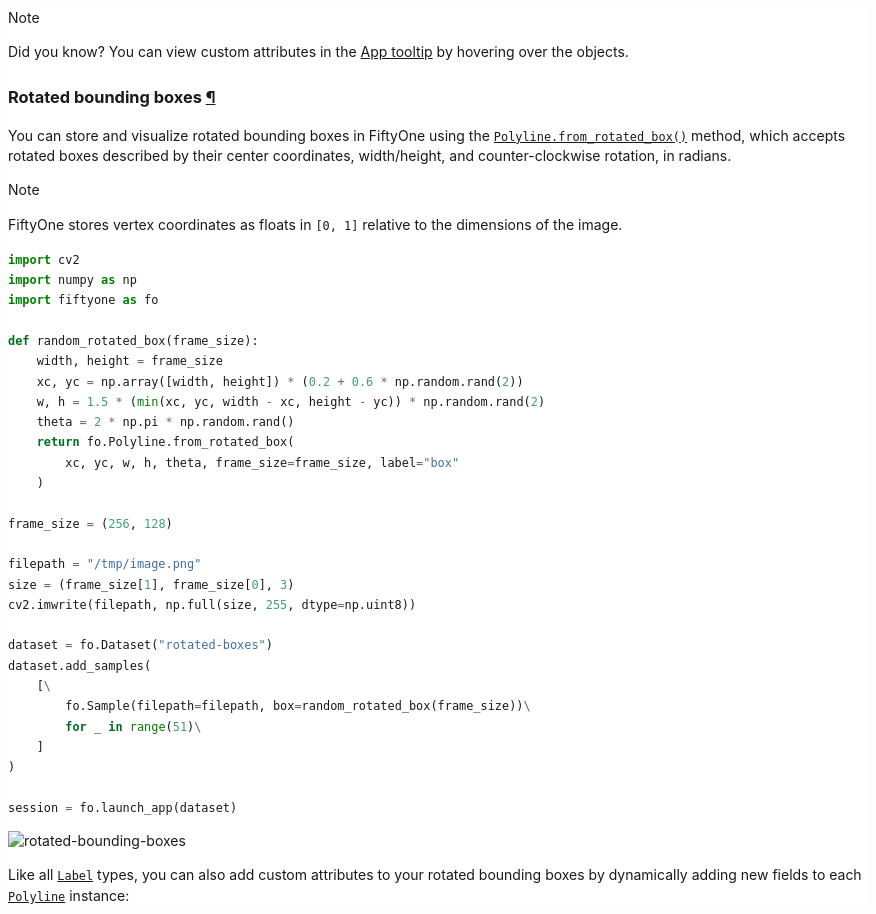 Note

Did you know? You can view custom attributes in the
[App tooltip](app.md#app-sample-view) by hovering over the objects.

### Rotated bounding boxes [¶](\#rotated-bounding-boxes "Permalink to this headline")

You can store and visualize rotated bounding boxes in FiftyOne using the
[`Polyline.from_rotated_box()`](../api/fiftyone.core.labels.html#fiftyone.core.labels.Polyline.from_rotated_box "fiftyone.core.labels.Polyline.from_rotated_box")
method, which accepts rotated boxes described by their center coordinates,
width/height, and counter-clockwise rotation, in radians.

Note

FiftyOne stores vertex coordinates as floats in `[0, 1]` relative to the
dimensions of the image.

```python
import cv2
import numpy as np
import fiftyone as fo

def random_rotated_box(frame_size):
    width, height = frame_size
    xc, yc = np.array([width, height]) * (0.2 + 0.6 * np.random.rand(2))
    w, h = 1.5 * (min(xc, yc, width - xc, height - yc)) * np.random.rand(2)
    theta = 2 * np.pi * np.random.rand()
    return fo.Polyline.from_rotated_box(
        xc, yc, w, h, theta, frame_size=frame_size, label="box"
    )

frame_size = (256, 128)

filepath = "/tmp/image.png"
size = (frame_size[1], frame_size[0], 3)
cv2.imwrite(filepath, np.full(size, 255, dtype=np.uint8))

dataset = fo.Dataset("rotated-boxes")
dataset.add_samples(
    [\
        fo.Sample(filepath=filepath, box=random_rotated_box(frame_size))\
        for _ in range(51)\
    ]
)

session = fo.launch_app(dataset)

```

![rotated-bounding-boxes](../_images/rotated-bounding-boxes.png)

Like all [`Label`](../api/fiftyone.core.labels.html#fiftyone.core.labels.Label "fiftyone.core.labels.Label") types, you can also add custom attributes to your rotated
bounding boxes by dynamically adding new fields to each [`Polyline`](../api/fiftyone.core.labels.html#fiftyone.core.labels.Polyline "fiftyone.core.labels.Polyline") instance:
